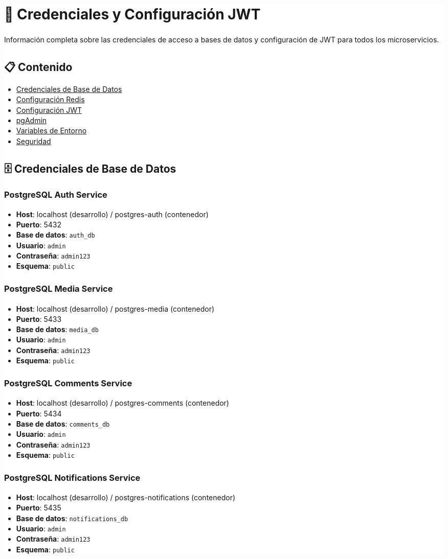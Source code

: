 # 🔑 Credenciales y Configuración JWT

Información completa sobre las credenciales de acceso a bases de datos y configuración de JWT para todos los microservicios.

## 📋 Contenido

- [Credenciales de Base de Datos](#credenciales-de-base-de-datos)
- [Configuración Redis](#configuración-redis)
- [Configuración JWT](#configuración-jwt)
- [pgAdmin](#pgadmin)
- [Variables de Entorno](#variables-de-entorno)
- [Seguridad](#seguridad)

## 🗄️ Credenciales de Base de Datos

### PostgreSQL Auth Service
- **Host**: localhost (desarrollo) / postgres-auth (contenedor)
- **Puerto**: 5432
- **Base de datos**: `auth_db`
- **Usuario**: `admin`
- **Contraseña**: `admin123`
- **Esquema**: `public`

### PostgreSQL Media Service
- **Host**: localhost (desarrollo) / postgres-media (contenedor)
- **Puerto**: 5433
- **Base de datos**: `media_db`
- **Usuario**: `admin`
- **Contraseña**: `admin123`
- **Esquema**: `public`

### PostgreSQL Comments Service
- **Host**: localhost (desarrollo) / postgres-comments (contenedor)
- **Puerto**: 5434
- **Base de datos**: `comments_db`
- **Usuario**: `admin`
- **Contraseña**: `admin123`
- **Esquema**: `public`

### PostgreSQL Notifications Service
- **Host**: localhost (desarrollo) / postgres-notifications (contenedor)
- **Puerto**: 5435
- **Base de datos**: `notifications_db`
- **Usuario**: `admin`
- **Contraseña**: `admin123`
- **Esquema**: `public`
